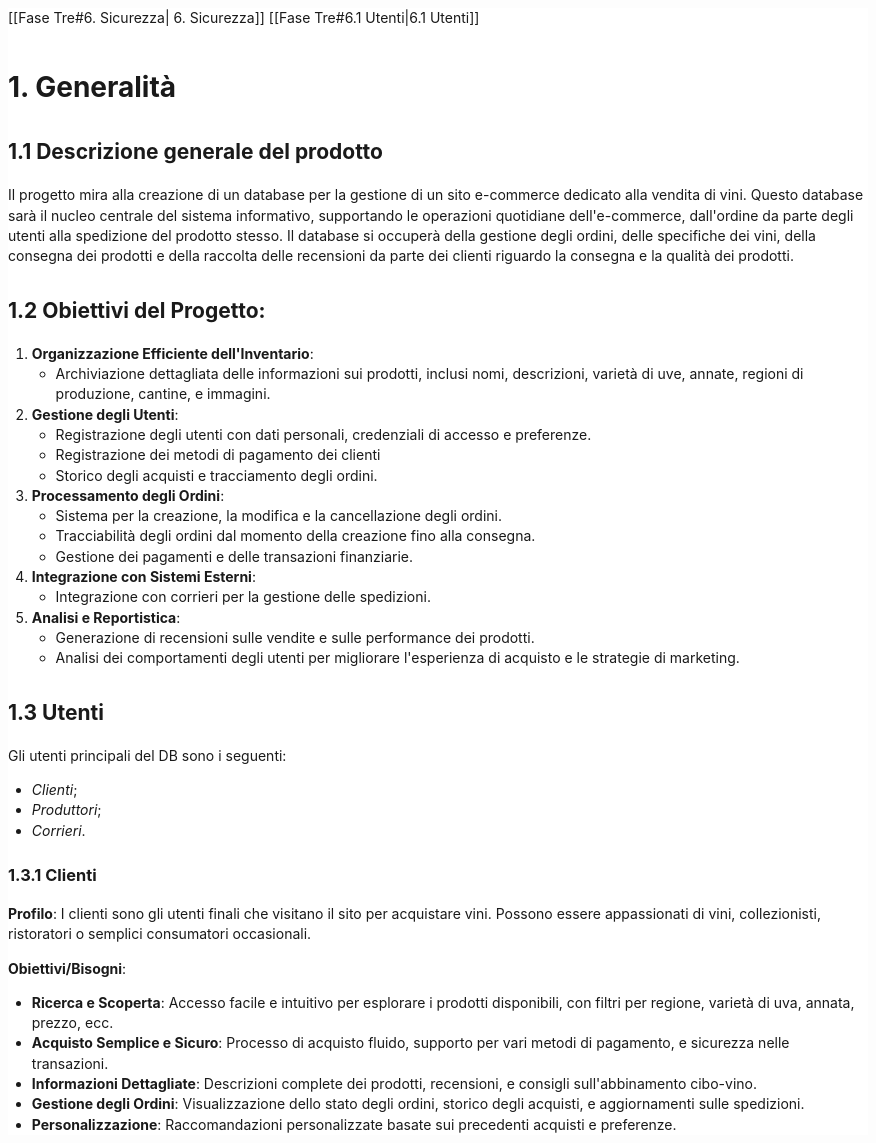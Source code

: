 [[Fase Tre#6. Sicurezza| 6. Sicurezza]]
[[Fase Tre#6.1 Utenti|6.1 Utenti]]
# 1. Generalità

## 1.1 Descrizione generale del prodotto

Il progetto mira alla creazione di un database per la gestione di un sito e-commerce dedicato alla vendita di vini. Questo database sarà il nucleo centrale del sistema informativo, supportando le operazioni quotidiane dell'e-commerce, dall'ordine da parte degli utenti alla spedizione del prodotto stesso. Il database si occuperà della gestione degli ordini, delle specifiche dei vini, della consegna dei prodotti e della raccolta delle recensioni da parte dei clienti riguardo la consegna e la qualità dei prodotti.
## 1.2 Obiettivi del Progetto:

1. **Organizzazione Efficiente dell'Inventario**:
    - Archiviazione dettagliata delle informazioni sui prodotti, inclusi nomi, descrizioni, varietà di uve, annate, regioni di produzione, cantine, e immagini.
2. **Gestione degli Utenti**:
    - Registrazione degli utenti con dati personali, credenziali di accesso e preferenze.
    - Registrazione dei metodi di pagamento dei clienti
    - Storico degli acquisti e tracciamento degli ordini.
3. **Processamento degli Ordini**:
    - Sistema per la creazione, la modifica e la cancellazione degli ordini.
    - Tracciabilità degli ordini dal momento della creazione fino alla consegna.
    - Gestione dei pagamenti e delle transazioni finanziarie.
4. **Integrazione con Sistemi Esterni**:
    - Integrazione con corrieri per la gestione delle spedizioni.
5. **Analisi e Reportistica**:
    - Generazione di recensioni sulle vendite e sulle performance dei prodotti.
    - Analisi dei comportamenti degli utenti per migliorare l'esperienza di acquisto e le strategie di marketing.

## 1.3 Utenti

Gli utenti principali del DB sono i seguenti:
- *Clienti*;
- *Produttori*;
- *Corrieri*.
### 1.3.1 Clienti

**Profilo**: I clienti sono gli utenti finali che visitano il sito per acquistare vini. Possono essere appassionati di vini, collezionisti, ristoratori o semplici consumatori occasionali.

**Obiettivi/Bisogni**:

- **Ricerca e Scoperta**: Accesso facile e intuitivo per esplorare i prodotti disponibili, con filtri per regione, varietà di uva, annata, prezzo, ecc.
- **Acquisto Semplice e Sicuro**: Processo di acquisto fluido, supporto per vari metodi di pagamento, e sicurezza nelle transazioni.
- **Informazioni Dettagliate**: Descrizioni complete dei prodotti, recensioni, e consigli sull'abbinamento cibo-vino.
- **Gestione degli Ordini**: Visualizzazione dello stato degli ordini, storico degli acquisti, e aggiornamenti sulle spedizioni.
- **Personalizzazione**: Raccomandazioni personalizzate basate sui precedenti acquisti e preferenze.
